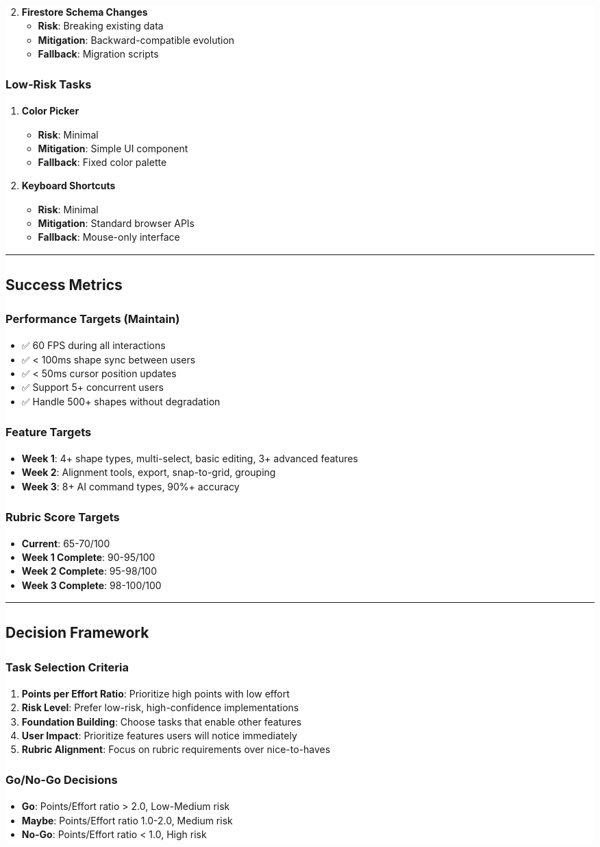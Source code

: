 2. **Firestore Schema Changes**
   - **Risk**: Breaking existing data
   - **Mitigation**: Backward-compatible evolution
   - **Fallback**: Migration scripts

### Low-Risk Tasks
1. **Color Picker**
   - **Risk**: Minimal
   - **Mitigation**: Simple UI component
   - **Fallback**: Fixed color palette

2. **Keyboard Shortcuts**
   - **Risk**: Minimal
   - **Mitigation**: Standard browser APIs
   - **Fallback**: Mouse-only interface

---

## Success Metrics

### Performance Targets (Maintain)
- ✅ 60 FPS during all interactions
- ✅ < 100ms shape sync between users
- ✅ < 50ms cursor position updates
- ✅ Support 5+ concurrent users
- ✅ Handle 500+ shapes without degradation

### Feature Targets
- **Week 1**: 4+ shape types, multi-select, basic editing, 3+ advanced features
- **Week 2**: Alignment tools, export, snap-to-grid, grouping
- **Week 3**: 8+ AI command types, 90%+ accuracy

### Rubric Score Targets
- **Current**: 65-70/100
- **Week 1 Complete**: 90-95/100
- **Week 2 Complete**: 95-98/100
- **Week 3 Complete**: 98-100/100

---

## Decision Framework

### Task Selection Criteria
1. **Points per Effort Ratio**: Prioritize high points with low effort
2. **Risk Level**: Prefer low-risk, high-confidence implementations
3. **Foundation Building**: Choose tasks that enable other features
4. **User Impact**: Prioritize features users will notice immediately
5. **Rubric Alignment**: Focus on rubric requirements over nice-to-haves

### Go/No-Go Decisions
- **Go**: Points/Effort ratio > 2.0, Low-Medium risk
- **Maybe**: Points/Effort ratio 1.0-2.0, Medium risk
- **No-Go**: Points/Effort ratio < 1.0, High risk
